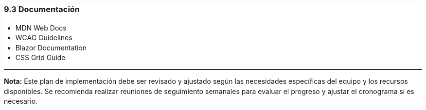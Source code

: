 ### 9.3 Documentación
- MDN Web Docs
- WCAG Guidelines
- Blazor Documentation
- CSS Grid Guide

---

**Nota:** Este plan de implementación debe ser revisado y ajustado según las necesidades específicas del equipo y los recursos disponibles. Se recomienda realizar reuniones de seguimiento semanales para evaluar el progreso y ajustar el cronograma si es necesario.